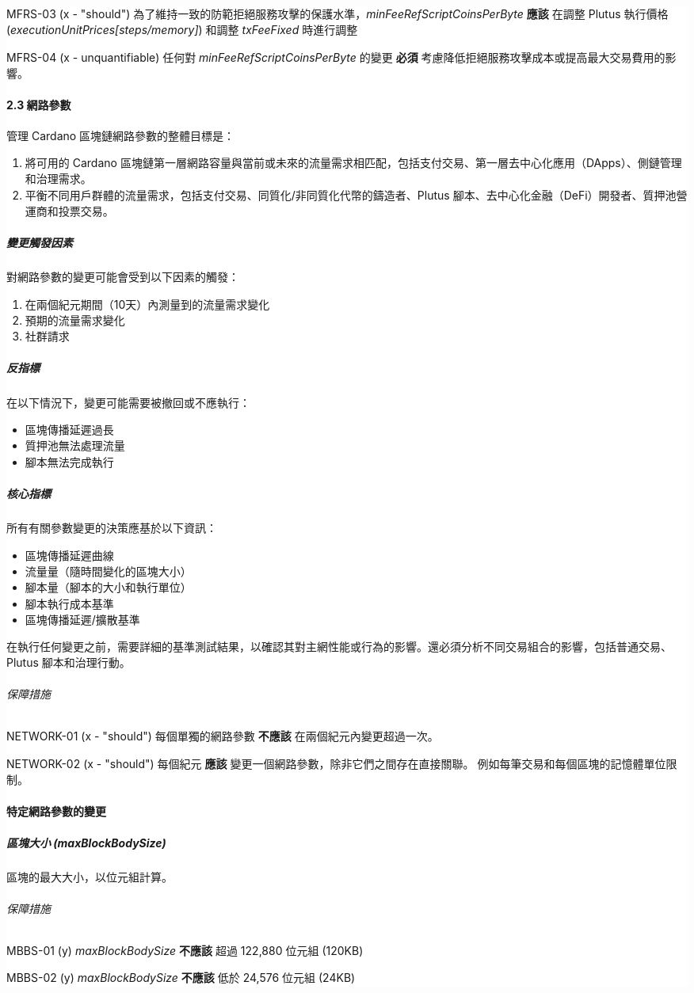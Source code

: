 MFRS-03 (x - "should") 為了維持一致的防範拒絕服務攻擊的保護水準，*minFeeRefScriptCoinsPerByte* **應該** 在調整 Plutus 執行價格 (*executionUnitPrices[steps/memory]*) 和調整 *txFeeFixed* 時進行調整

MFRS-04 (x - unquantifiable) 任何對 *minFeeRefScriptCoinsPerByte* 的變更 **必須** 考慮降低拒絕服務攻擊成本或提高最大交易費用的影響。

#### 2.3 網路參數

管理 Cardano 區塊鏈網路參數的整體目標是：

1. 將可用的 Cardano 區塊鏈第一層網路容量與當前或未來的流量需求相匹配，包括支付交易、第一層去中心化應用（DApps）、側鏈管理和治理需求。
2. 平衡不同用戶群體的流量需求，包括支付交易、同質化/非同質化代幣的鑄造者、Plutus 腳本、去中心化金融（DeFi）開發者、質押池營運商和投票交易。

##### 變更觸發因素

對網路參數的變更可能會受到以下因素的觸發：

1. 在兩個紀元期間（10天）內測量到的流量需求變化
2. 預期的流量需求變化
3. 社群請求

##### 反指標

在以下情況下，變更可能需要被撤回或不應執行：

- 區塊傳播延遲過長
- 質押池無法處理流量
- 腳本無法完成執行

##### 核心指標

所有有關參數變更的決策應基於以下資訊：

- 區塊傳播延遲曲線
- 流量量（隨時間變化的區塊大小）
- 腳本量（腳本的大小和執行單位）
- 腳本執行成本基準
- 區塊傳播延遲/擴散基準

在執行任何變更之前，需要詳細的基準測試結果，以確認其對主網性能或行為的影響。還必須分析不同交易組合的影響，包括普通交易、Plutus 腳本和治理行動。

###### 保障措施

NETWORK-01 (x - "should") 每個單獨的網路參數 **不應該**
在兩個紀元內變更超過一次。

NETWORK-02 (x - "should") 每個紀元 **應該** 變更一個網路參數，除非它們之間存在直接關聯。
例如每筆交易和每個區塊的記憶體單位限制。

#### 特定網路參數的變更

##### 區塊大小 (maxBlockBodySize)

區塊的最大大小，以位元組計算。

###### 保障措施

MBBS-01 (y) *maxBlockBodySize* **不應該** 超過 122,880 位元組 (120KB)

MBBS-02 (y) *maxBlockBodySize* **不應該** 低於  24,576 位元組 (24KB)
